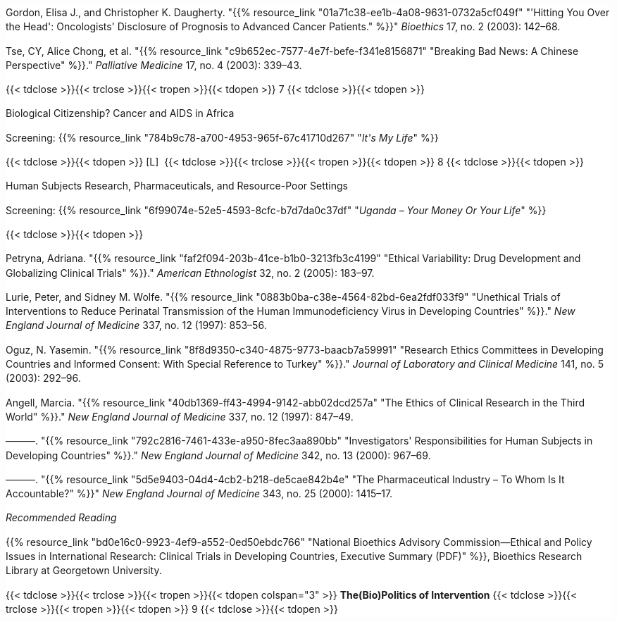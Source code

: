 Gordon, Elisa J., and Christopher K. Daugherty. "{{% resource_link "01a71c38-ee1b-4a08-9631-0732a5cf049f" "'Hitting You Over the Head': Oncologists' Disclosure of Prognosis to Advanced Cancer Patients." %}}" *Bioethics* 17, no. 2 (2003): 142–68.

Tse, CY, Alice Chong, et al. "{{% resource_link "c9b652ec-7577-4e7f-befe-f341e8156871" "Breaking Bad News: A Chinese Perspective" %}}." *Palliative Medicine* 17, no. 4 (2003): 339–43.

{{< tdclose >}}{{< trclose >}}{{< tropen >}}{{< tdopen >}}
7
{{< tdclose >}}{{< tdopen >}}

Biological Citizenship? Cancer and AIDS in Africa

Screening: {{% resource_link "784b9c78-a700-4953-965f-67c41710d267" "*It's My Life*" %}}

{{< tdclose >}}{{< tdopen >}}
\[L\] 
{{< tdclose >}}{{< trclose >}}{{< tropen >}}{{< tdopen >}}
8
{{< tdclose >}}{{< tdopen >}}

Human Subjects Research, Pharmaceuticals, and Resource-Poor Settings

Screening: {{% resource_link "6f99074e-52e5-4593-8cfc-b7d7da0c37df" "*Uganda – Your Money Or Your Life*" %}}

{{< tdclose >}}{{< tdopen >}}

Petryna, Adriana. "{{% resource_link "faf2f094-203b-41ce-b1b0-3213fb3c4199" "Ethical Variability: Drug Development and Globalizing Clinical Trials" %}}." *American Ethnologist* 32, no. 2 (2005): 183–97.

Lurie, Peter, and Sidney M. Wolfe. "{{% resource_link "0883b0ba-c38e-4564-82bd-6ea2fdf033f9" "Unethical Trials of Interventions to Reduce Perinatal Transmission of the Human Immunodeficiency Virus in Developing Countries" %}}." *New England Journal of Medicine* 337, no. 12 (1997): 853–56.

Oguz, N. Yasemin. "{{% resource_link "8f8d9350-c340-4875-9773-baacb7a59991" "Research Ethics Committees in Developing Countries and Informed Consent: With Special Reference to Turkey" %}}." *Journal of Laboratory and Clinical Medicine* 141, no. 5 (2003): 292–96.

Angell, Marcia. "{{% resource_link "40db1369-ff43-4994-9142-abb02dcd257a" "The Ethics of Clinical Research in the Third World" %}}." *New England Journal of Medicine* 337, no. 12 (1997): 847–49.

———. "{{% resource_link "792c2816-7461-433e-a950-8fec3aa890bb" "Investigators' Responsibilities for Human Subjects in Developing Countries" %}}." *New England Journal of Medicine* 342, no. 13 (2000): 967–69.

———. "{{% resource_link "5d5e9403-04d4-4cb2-b218-de5cae842b4e" "The Pharmaceutical Industry – To Whom Is It Accountable?" %}}" *New England Journal of Medicine* 343, no. 25 (2000): 1415–17.

*Recommended Reading*

{{% resource_link "bd0e16c0-9923-4ef9-a552-0ed50ebdc766" "National Bioethics Advisory Commission—Ethical and Policy Issues in International Research: Clinical Trials in Developing Countries, Executive Summary (PDF)" %}}, Bioethics Research Library at Georgetown University.

{{< tdclose >}}{{< trclose >}}{{< tropen >}}{{< tdopen colspan="3" >}}
**The(Bio)Politics of Intervention**
{{< tdclose >}}{{< trclose >}}{{< tropen >}}{{< tdopen >}}
9
{{< tdclose >}}{{< tdopen >}}
